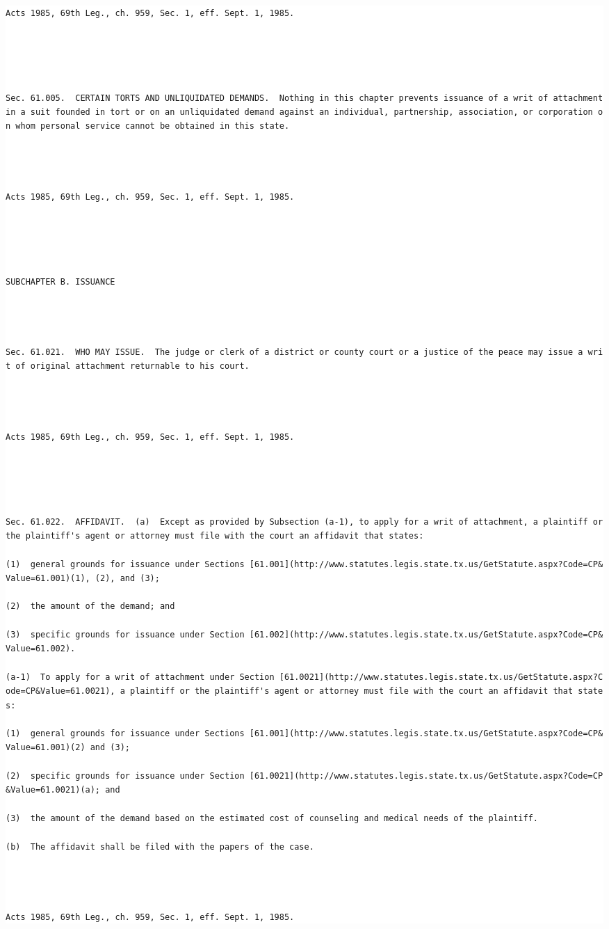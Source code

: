     
    
    
    Acts 1985, 69th Leg., ch. 959, Sec. 1, eff. Sept. 1, 1985.
    
    
    
    
    
    Sec. 61.005.  CERTAIN TORTS AND UNLIQUIDATED DEMANDS.  Nothing in this chapter prevents issuance of a writ of attachment in a suit founded in tort or on an unliquidated demand against an individual, partnership, association, or corporation on whom personal service cannot be obtained in this state.
    
    
    
    
    Acts 1985, 69th Leg., ch. 959, Sec. 1, eff. Sept. 1, 1985.
    
    
    
    
    
    SUBCHAPTER B. ISSUANCE
    
      
    
    
    Sec. 61.021.  WHO MAY ISSUE.  The judge or clerk of a district or county court or a justice of the peace may issue a writ of original attachment returnable to his court.
    
    
    
    
    Acts 1985, 69th Leg., ch. 959, Sec. 1, eff. Sept. 1, 1985.
    
    
    
    
    
    Sec. 61.022.  AFFIDAVIT.  (a)  Except as provided by Subsection (a-1), to apply for a writ of attachment, a plaintiff or the plaintiff's agent or attorney must file with the court an affidavit that states:
    
    (1)  general grounds for issuance under Sections [61.001](http://www.statutes.legis.state.tx.us/GetStatute.aspx?Code=CP&Value=61.001)(1), (2), and (3);
    
    (2)  the amount of the demand; and
    
    (3)  specific grounds for issuance under Section [61.002](http://www.statutes.legis.state.tx.us/GetStatute.aspx?Code=CP&Value=61.002).
    
    (a-1)  To apply for a writ of attachment under Section [61.0021](http://www.statutes.legis.state.tx.us/GetStatute.aspx?Code=CP&Value=61.0021), a plaintiff or the plaintiff's agent or attorney must file with the court an affidavit that states:
    
    (1)  general grounds for issuance under Sections [61.001](http://www.statutes.legis.state.tx.us/GetStatute.aspx?Code=CP&Value=61.001)(2) and (3);
    
    (2)  specific grounds for issuance under Section [61.0021](http://www.statutes.legis.state.tx.us/GetStatute.aspx?Code=CP&Value=61.0021)(a); and
    
    (3)  the amount of the demand based on the estimated cost of counseling and medical needs of the plaintiff.
    
    (b)  The affidavit shall be filed with the papers of the case.
    
    
    
    
    Acts 1985, 69th Leg., ch. 959, Sec. 1, eff. Sept. 1, 1985.
    